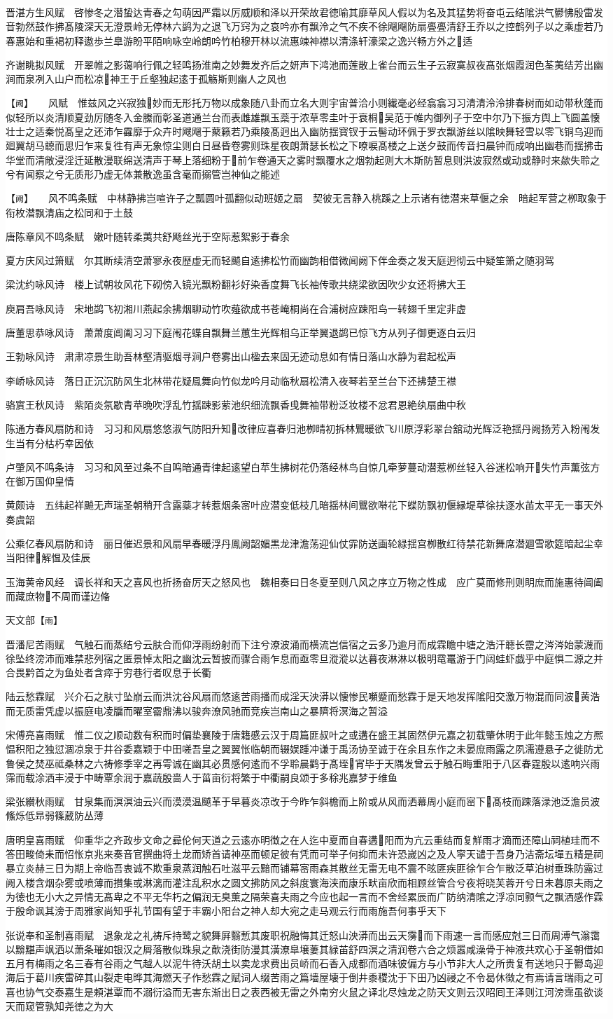 晋湛方生风赋　啓惨冬之潜蛰达青春之勾萌因严霜以厉威顺和泽以开荣故君徳喻其靡草风人假以为名及其猛势将奋屯云结隂洪气鬰怫殷雷发音勃然鼓作拂髙陵深天无澄景岭无停林六鹢为之退飞万窍为之哀吟亦有飘泠之气不疾不徐飗飗防扇亹亹清舒王乔以之控鹤列子以之乘虚若乃春惠始和重褐初释遨歩兰臯游盼平陌响咏空岭朗吟竹柏穆开林以流惠竦神襟以清涤轩濠梁之逸兴畅方外之适  

齐谢眺拟风赋　开翠帷之影蔼响行佩之轻鸣扬淮南之妙舞发齐后之妍声下鸿池而莲散上雀台而云生子云寂寞叔夜髙张烟霞润色荃荑结芳出幽涧而泉冽入山户而松凉神王于丘壑独起逺于孤觞斯则幽人之风也  

【`阙`】　　风赋　惟兹风之兴寂独妙而无形托万物以成象随八卦而立名大则宇宙普洽小则纎毫必经翕翕习习清清泠泠排春树而如动带秋蓬而似轻所以炎清顺夏劲厉随冬入金縢而彰圣道通兰台而表雌雄飘玉蘂于浓草零圭叶于衰桐吴范于帷内御列子于空中尔乃下振方舆上飞圆盖懐壮士之适秦悦髙皇之还沛乍靃靡于众卉时飕飗于藂籁若乃乘陵髙迥出入幽防揺寳钗于云髻动环佩于罗衣飘游丝以隂映舞轻雪以零飞铜乌迎而廻翼胡马聼而思归乍来复徃有声无象惊尘则白日昼昏卷雾则珠星夜朗萧瑟长松之下嘹唳髙楼之上送夕鼓而传音扫晨钟而成响出幽巷而揺拂击华堂而清敞浸淫迁延散漫联绵送清声于琴上落细粉于前乍卷通天之雾时飘覆水之烟勃起则大木斯防暂息则洪波寂然或动或静时来歘失聆之兮有闻察之兮无质形乃虚无体兼散逸虽含毫而搦管岂神仙之能述  

【`阙`】　　风不鸣条赋　中林静拂岂喧许子之瓢圆叶孤翻似动班姬之扇　契彼无言静入桃蹊之上示诸有徳潜来草偃之余　暗起军营之栁取象于衔枚潜飘清庙之松同和于土鼓  

唐陈章风不鸣条赋　嫩叶随转柔荑共舒飏丝光于空际惹絮影于春余  

夏方庆风过箫赋　尔其断续清空萧寥永夜歴虚无而轻飇自逺拂松竹而幽韵相借微闻阙下伴金奏之发天庭迥彻云中疑笙箫之随羽驾  

梁沈约咏风诗　楼上试朝妆风花下砌傍入镜光飘粉翻衫好染香度舞飞长袖传歌共绕梁欲因吹少女还将拂大王  

庾肩吾咏风诗　宋地鹢飞初湘川燕起余拂烟聊动竹吹薤欲成书苍崦桐尚在合浦树应踈阳鸟一转翅千里定非虚  

唐董思恭咏风诗　萧萧度阊阖习习下庭闱花蝶自飘舞兰蕙生光辉相乌正举翼退鹢已惊飞方从列子御更逐白云归  

王勃咏风诗　肃肃凉景生助吾林壑清驱烟寻涧户卷雾出山楹去来固无迹动息如有情日落山水静为君起松声  

李峤咏风诗　落日正沉沉防风生北林带花疑鳯舞向竹似龙吟月动临秋扇松清入夜琴若至兰台下还拂楚王襟  

骆賔王秋风诗　紫陌炎氛歇青苹晩吹浮乱竹揺踈影萦池织细流飘香曵舞袖带粉泛妆楼不忿君恩絶纨扇曲中秋  

陈通方春风扇防和诗　习习和风扇悠悠淑气防阳升知改律应喜春归池栁晴初拆林鸎暖欲飞川原浮彩翠台舘动光辉泛艳揺丹阙扬芳入粉闱发生当有分枯朽幸因依  

卢肇风不鸣条诗　习习和风至过条不自鸣暗通青律起逺望白苹生拂树花仍落经林鸟自惊几牵萝蔓动潜惹栁丝轻入谷迷松响开失竹声薫弦方在御万国仰皇情  

黄颇诗　五纬起祥飇无声瑞圣朝稍开含露蘂才转惹烟条宻叶应潜变低枝几暗揺林间鸎欲啭花下蝶防飘初偃縁堤草徐扶逐水苖太平无一事天外奏虞韶  

公乘亿春风扇防和诗　丽日催迟景和风扇早春暖浮丹鳯阙韶媚黒龙津澹荡迎仙仗霏防送画轮緑揺宫栁散红待禁花新舞席潜廽雪歌筵暗起尘幸当阳律解愠及佳辰  

玉海黄帝风经　调长祥和天之喜风也折扬奋厉天之怒风也　魏相奏曰日冬夏至则八风之序立万物之性成　应广莫而修刑则眀庶而施惠待阊阖而藏庶物不周而谨边偹  

天文部【`雨`】  

晋潘尼苦雨赋　气触石而蒸结兮云肤合而仰浮雨纷射而下注兮潦波涌而横流岂信宿之云多乃逾月而成霖瞻中塘之浩汗聼长霤之涔涔始蒙瀎而徐坠终滂沛而难禁悲列宿之匿景悼太阳之幽沈云暂披而骤合雨乍息而亟零旦漎漎以达暮夜淋淋以极明鼋鼍游于门闼蛙虾戯乎中庭惧二源之并合畏黔首之为鱼处者含瘁于穷巷行者叹息于长衢  

陆云愁霖赋　兴介石之肤寸坠崩云而洪沈谷风扇而悠逺苦雨播而成淫天泱漭以懐惨民嚬蹙而愁霖于是天地发挥隂阳交激万物混而同波黄浩而无质雷凭虚以振庭电凌牖而曜室霤鼎沸以骏奔潦风驰而竞疾岂南山之暴隮将溟海之暂溢  

宋傅亮喜雨赋　惟二仪之顺动数有积而时偏垫襄陵于唐籍慼云汉于周篇匪叔叶之或遘在盛王其固然伊元嘉之初载肇休明于此年懿玉烛之方熈愠积阳之独愆涸凉泉于井谷委嘉颖于中田嗟吾皇之翼翼怅临朝而辍娱踵冲谦于禹汤协至诚于在余且东作之未晏庶雨露之夙濡遵悬子之徙防尤鲁侯之焚巫祗桑林之六祷修季宰之再雩诚在幽其必贯感何逺而不孚聆晨鹳于髙垤宵毕于天隅发曾云于触石晦重阳于八区春霆殷以逺响兴雨霈而载涂洒丰浸于中畴覃余润于嘉蔬殷啬人于菑亩衍将繁于中衢嗣良颂于多稌兆嘉梦于维鱼  

梁张纉秋雨赋　甘泉集而溟溟油云兴而漠漠温飇革于早暮炎凉改于今昨乍斜檐而上阶或从风而洒幕周小庭而宻下髙枝而踈落渌池泛澹员波鯈烁低昻弱篠葳防丛薄  

唐明皇喜雨赋　仰重华之齐政步文命之彛伦何天道之云逺亦明徴之在人迄中夏而自春遘阳而为亢云重结而复觧雨才滴而还障山祠植珪而不答田畯倚耒而怊怅京兆来奏音官撰曲将土龙而矫首请神巫而顿足彼有凭而可举子何抑而未许恐嵗凶之及人寜天谴于吾身乃洁斋坛墠五精是祠暴立炎赫三日为期上帝临吾衷诚不欺重泉蒸润触石吐滋平云黯而铺幕宻雨森其散丝无雷无电不震不昡匪疾匪徐乍合乍散泛草泊树垂珠防露过阙入楼含烟杂雾或喷薄而攅集或淋漓而灌注乱积水之圆文拂防风之斜度寰海浃而康乐畎亩欣而相顾丝管合兮夜将晓芙蓉开兮日未暮原夫雨之为徳也无小大之异情无髙卑之不平无华朽之偏润无臭薫之隔荣喜夫雨之今应也起一言而不舍经累辰而广防纳清隂之浮凉同颢气之飘洒感作霖于殷命讽其滂于周雅家尚知乎礼节国有望于丰霸小阳台之神人却大宛之走马观云行而雨施吾何事乎天下  

张说奉和圣制喜雨赋　退象龙之礼祷斥持鹭之貌舞屛翳慙其废职祝融悔其迁怒山泱漭而出云天霶而下雨速一言而感应尅三日而周溥气滃霭以黭黮声飒洒以萧条璀如银汉之屑落散似珠泉之歕浇街防漫其潢潦臯壌萋其緑苖舒四溟之清润卷六合之烦嚣咸澡骨于神液共欢心于圣朝借如五月有梅雨之名三春有谷雨之气越人以泥牛待沃胡土以卖龙求费出员峤而石香入成都而酒味彼偏方与小节非大人之所贵复有送地只于鬰岛迎海后于葛川疾雷碎其山裂走电晔其海燃天子作愁霖之赋词人缀苦雨之篇墙屋壊于倒井黍稷沈于下田乃凶祲之不令曷休徴之有焉请言瑞雨之可喜也协气交泰嘉生是頼湛覃而不溺衍溢而无害东渐出日之表西被无雷之外南穷火鼠之译北尽烛龙之防天文则云汉昭囘王泽则江河滂霈虽欲谈天而窥管孰知尧徳之为大  
